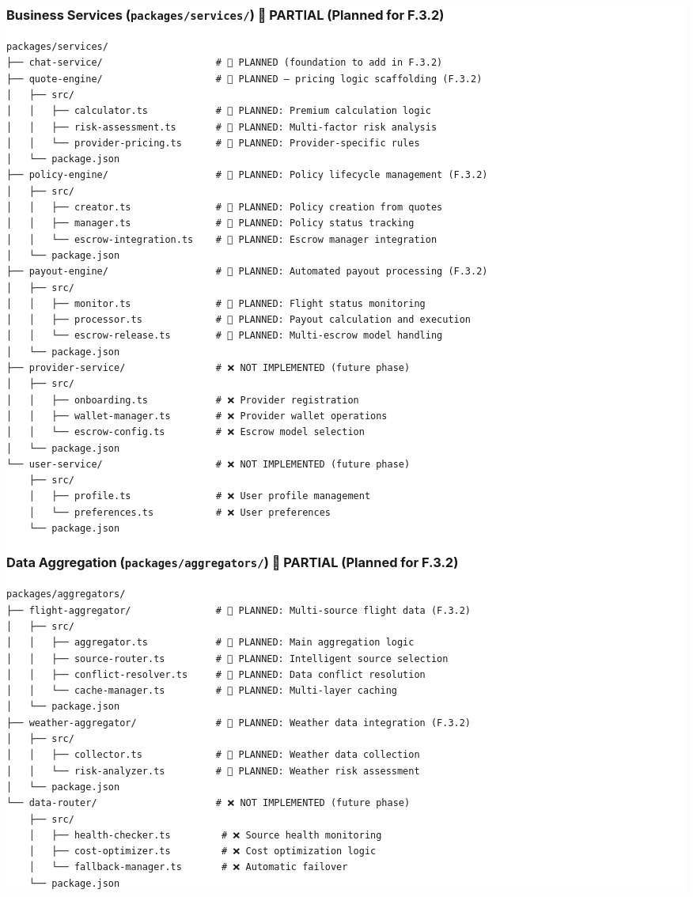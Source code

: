 ### **Business Services (`packages/services/`) 🚧 PARTIAL (Planned for F.3.2)**
```
packages/services/
├── chat-service/                    # 🚧 PLANNED (foundation to add in F.3.2)
├── quote-engine/                    # 🚧 PLANNED – pricing logic scaffolding (F.3.2)
│   ├── src/
│   │   ├── calculator.ts            # 🚧 PLANNED: Premium calculation logic
│   │   ├── risk-assessment.ts       # 🚧 PLANNED: Multi-factor risk analysis
│   │   └── provider-pricing.ts      # 🚧 PLANNED: Provider-specific rules
│   └── package.json
├── policy-engine/                   # 🚧 PLANNED: Policy lifecycle management (F.3.2)
│   ├── src/
│   │   ├── creator.ts               # 🚧 PLANNED: Policy creation from quotes
│   │   ├── manager.ts               # 🚧 PLANNED: Policy status tracking
│   │   └── escrow-integration.ts    # 🚧 PLANNED: Escrow manager integration
│   └── package.json
├── payout-engine/                   # 🚧 PLANNED: Automated payout processing (F.3.2)
│   ├── src/
│   │   ├── monitor.ts               # 🚧 PLANNED: Flight status monitoring
│   │   ├── processor.ts             # 🚧 PLANNED: Payout calculation and execution
│   │   └── escrow-release.ts        # 🚧 PLANNED: Multi-escrow model handling
│   └── package.json
├── provider-service/                # ❌ NOT IMPLEMENTED (future phase)
│   ├── src/
│   │   ├── onboarding.ts            # ❌ Provider registration
│   │   ├── wallet-manager.ts        # ❌ Provider wallet operations
│   │   └── escrow-config.ts         # ❌ Escrow model selection
│   └── package.json
└── user-service/                    # ❌ NOT IMPLEMENTED (future phase)
    ├── src/
    │   ├── profile.ts               # ❌ User profile management
    │   └── preferences.ts           # ❌ User preferences
    └── package.json
```

### **Data Aggregation (`packages/aggregators/`) 🚧 PARTIAL (Planned for F.3.2)**
```
packages/aggregators/
├── flight-aggregator/               # 🚧 PLANNED: Multi-source flight data (F.3.2)
│   ├── src/
│   │   ├── aggregator.ts            # 🚧 PLANNED: Main aggregation logic
│   │   ├── source-router.ts         # 🚧 PLANNED: Intelligent source selection
│   │   ├── conflict-resolver.ts     # 🚧 PLANNED: Data conflict resolution
│   │   └── cache-manager.ts         # 🚧 PLANNED: Multi-layer caching
│   └── package.json
├── weather-aggregator/              # 🚧 PLANNED: Weather data integration (F.3.2)
│   ├── src/
│   │   ├── collector.ts             # 🚧 PLANNED: Weather data collection
│   │   └── risk-analyzer.ts         # 🚧 PLANNED: Weather risk assessment
│   └── package.json
└── data-router/                     # ❌ NOT IMPLEMENTED (future phase)
    ├── src/
    │   ├── health-checker.ts         # ❌ Source health monitoring
    │   ├── cost-optimizer.ts         # ❌ Cost optimization logic
    │   └── fallback-manager.ts       # ❌ Automatic failover
    └── package.json
```
